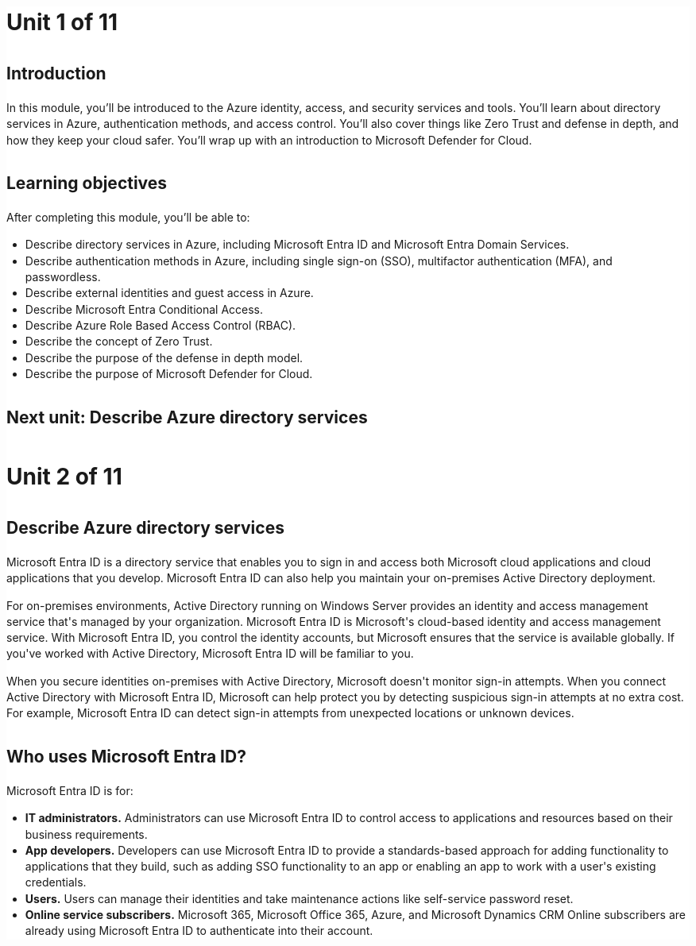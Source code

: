 # Unit 1 of 11

## Introduction
In this module, you’ll be introduced to the Azure identity, access, and security services and tools. You’ll learn about directory services in Azure, authentication methods, and access control. You’ll also cover things like Zero Trust and defense in depth, and how they keep your cloud safer. You’ll wrap up with an introduction to Microsoft Defender for Cloud.

## Learning objectives
After completing this module, you’ll be able to:

- Describe directory services in Azure, including Microsoft Entra ID and Microsoft Entra Domain Services.
- Describe authentication methods in Azure, including single sign-on (SSO), multifactor authentication (MFA), and passwordless.
- Describe external identities and guest access in Azure.
- Describe Microsoft Entra Conditional Access.
- Describe Azure Role Based Access Control (RBAC).
- Describe the concept of Zero Trust.
- Describe the purpose of the defense in depth model.
- Describe the purpose of Microsoft Defender for Cloud.

## Next unit: Describe Azure directory services

# Unit 2 of 11

## Describe Azure directory services
Microsoft Entra ID is a directory service that enables you to sign in and access both Microsoft cloud applications and cloud applications that you develop. Microsoft Entra ID can also help you maintain your on-premises Active Directory deployment.

For on-premises environments, Active Directory running on Windows Server provides an identity and access management service that's managed by your organization. Microsoft Entra ID is Microsoft's cloud-based identity and access management service. With Microsoft Entra ID, you control the identity accounts, but Microsoft ensures that the service is available globally. If you've worked with Active Directory, Microsoft Entra ID will be familiar to you.

When you secure identities on-premises with Active Directory, Microsoft doesn't monitor sign-in attempts. When you connect Active Directory with Microsoft Entra ID, Microsoft can help protect you by detecting suspicious sign-in attempts at no extra cost. For example, Microsoft Entra ID can detect sign-in attempts from unexpected locations or unknown devices.


## Who uses Microsoft Entra ID?
Microsoft Entra ID is for:

- **IT administrators.** Administrators can use Microsoft Entra ID to control access to applications and resources based on their business requirements.
- **App developers.** Developers can use Microsoft Entra ID to provide a standards-based approach for adding functionality to applications that they build, such as adding SSO functionality to an app or enabling an app to work with a user's existing credentials.
- **Users.** Users can manage their identities and take maintenance actions like self-service password reset.
- **Online service subscribers.** Microsoft 365, Microsoft Office 365, Azure, and Microsoft Dynamics CRM Online subscribers are already using Microsoft Entra ID to authenticate into their account.

